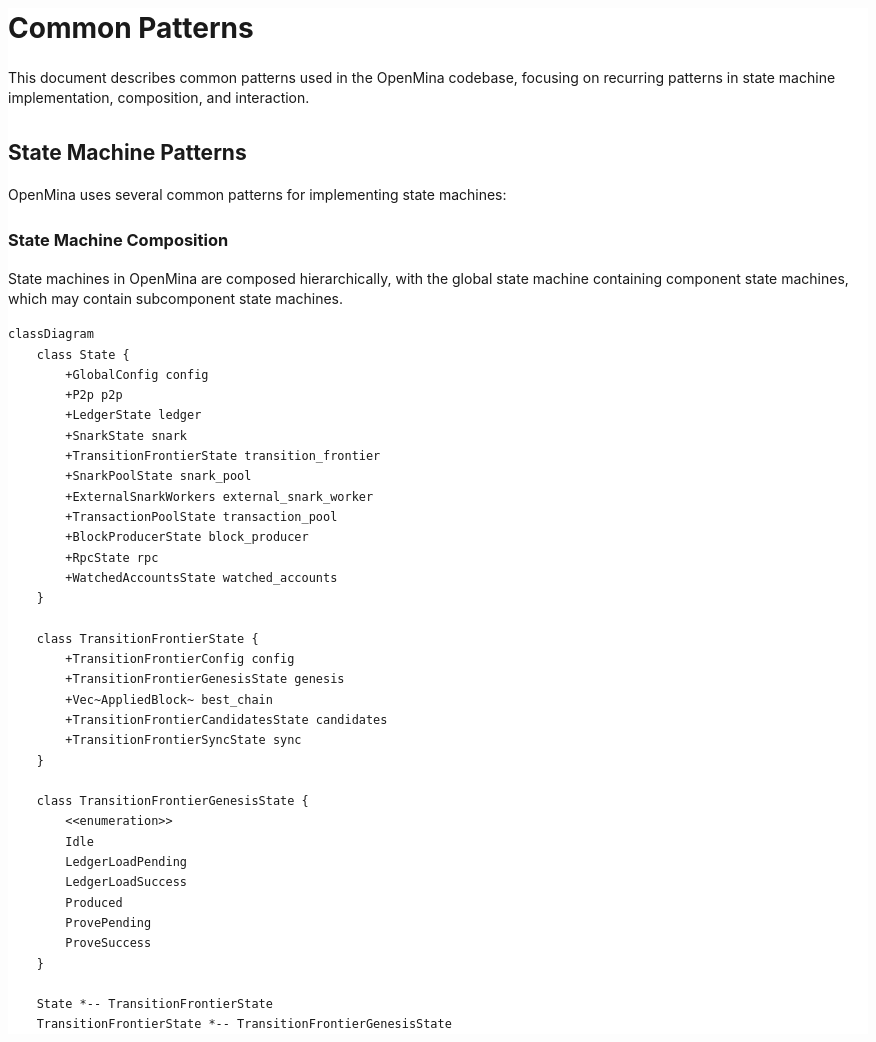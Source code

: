 # Common Patterns

This document describes common patterns used in the OpenMina codebase, focusing on recurring patterns in state machine implementation, composition, and interaction.

## State Machine Patterns

OpenMina uses several common patterns for implementing state machines:

### State Machine Composition

State machines in OpenMina are composed hierarchically, with the global state machine containing component state machines, which may contain subcomponent state machines.

```mermaid
classDiagram
    class State {
        +GlobalConfig config
        +P2p p2p
        +LedgerState ledger
        +SnarkState snark
        +TransitionFrontierState transition_frontier
        +SnarkPoolState snark_pool
        +ExternalSnarkWorkers external_snark_worker
        +TransactionPoolState transaction_pool
        +BlockProducerState block_producer
        +RpcState rpc
        +WatchedAccountsState watched_accounts
    }
    
    class TransitionFrontierState {
        +TransitionFrontierConfig config
        +TransitionFrontierGenesisState genesis
        +Vec~AppliedBlock~ best_chain
        +TransitionFrontierCandidatesState candidates
        +TransitionFrontierSyncState sync
    }
    
    class TransitionFrontierGenesisState {
        <<enumeration>>
        Idle
        LedgerLoadPending
        LedgerLoadSuccess
        Produced
        ProvePending
        ProveSuccess
    }
    
    State *-- TransitionFrontierState
    TransitionFrontierState *-- TransitionFrontierGenesisState
```
